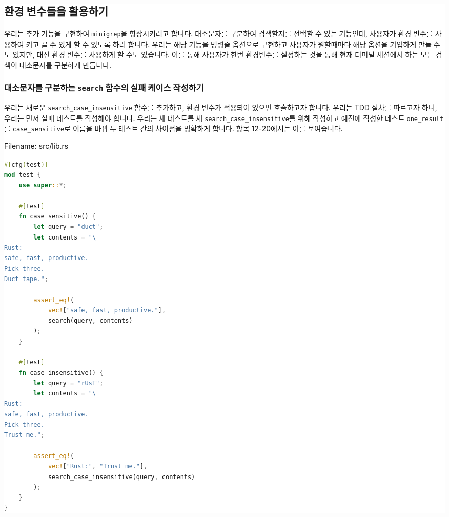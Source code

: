 ## 환경 변수들을 활용하기

우리는 추가 기능을 구현하여 `minigrep`을 향상시키려고 합니다. 대소문자를 구분하여 검색할지를 선택할 수 있는 기능인데,
사용자가 환경 변수를 사용하여 키고 끌 수 있게 할 수 있도록 하려 합니다. 우리는 해당 기능을 명령줄 옵션으로 구현하고 사용자가 
원할때마다 해당 옵션을 기입하게 만들 수도 있지만, 대신 환경 변수를 사용하게 할 수도 있습니다. 이를 통해 사용자가 한번 환경변수를
설정하는 것을 통해 현재 터미널 세션에서 하는 모든 검색이 대소문자를 구분하게 만듭니다.

### 대소문자를 구분하는 `search` 함수의 실패 케이스 작성하기 

우리는 새로운 `search_case_insensitive` 함수를 추가하고, 환경 변수가 적용되어 있으면 호출하고자 합니다. 우리는 TDD
절차를 따르고자 하니, 우리는 먼저 실패 테스트를 작성해야 합니다.  우리는 새 테스트를 새 `search_case_insensitive`를
위해 작성하고 예전에 작성한 테스트 `one_result`를 `case_sensitive`로 이름을 바꿔 두 테스트 간의 차이점을 명확하게 
합니다. 항목 12-20에서는 이를 보여줍니다.

<span class="filename">Filename: src/lib.rs</span>

```rust
#[cfg(test)]
mod test {
    use super::*;

    #[test]
    fn case_sensitive() {
        let query = "duct";
        let contents = "\
Rust:
safe, fast, productive.
Pick three.
Duct tape.";

        assert_eq!(
            vec!["safe, fast, productive."],
            search(query, contents)
        );
    }

    #[test]
    fn case_insensitive() {
        let query = "rUsT";
        let contents = "\
Rust:
safe, fast, productive.
Pick three.
Trust me.";

        assert_eq!(
            vec!["Rust:", "Trust me."],
            search_case_insensitive(query, contents)
        );
    }
}
```

